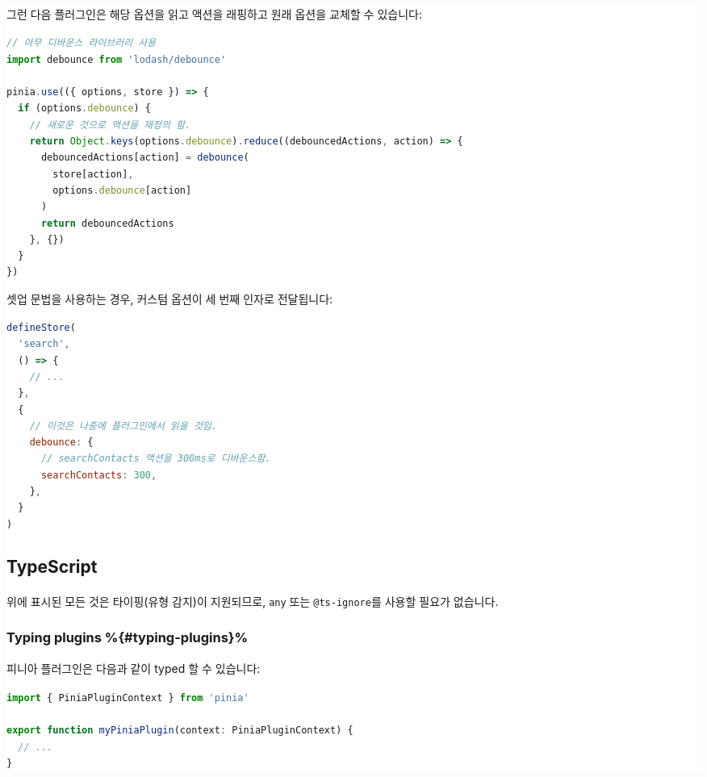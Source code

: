 그런 다음 플러그인은 해당 옵션을 읽고 액션을 래핑하고 원래 옵션을 교체할 수 있습니다:

```js
// 아무 디바운스 라이브러리 사용
import debounce from 'lodash/debounce'

pinia.use(({ options, store }) => {
  if (options.debounce) {
    // 새로운 것으로 액션을 재정의 함.
    return Object.keys(options.debounce).reduce((debouncedActions, action) => {
      debouncedActions[action] = debounce(
        store[action],
        options.debounce[action]
      )
      return debouncedActions
    }, {})
  }
})
```

셋업 문법을 사용하는 경우, 커스텀 옵션이 세 번째 인자로 전달됩니다:

```js
defineStore(
  'search',
  () => {
    // ...
  },
  {
    // 이것은 나중에 플러그인에서 읽을 것임.
    debounce: {
      // searchContacts 액션을 300ms로 디바운스함.
      searchContacts: 300,
    },
  }
)
```

## TypeScript

위에 표시된 모든 것은 타이핑(유형 감지)이 지원되므로,
`any` 또는 `@ts-ignore`를 사용할 필요가 없습니다.

### Typing plugins %{#typing-plugins}%

피니아 플러그인은 다음과 같이 typed 할 수 있습니다:

```ts
import { PiniaPluginContext } from 'pinia'

export function myPiniaPlugin(context: PiniaPluginContext) {
  // ...
}
```
